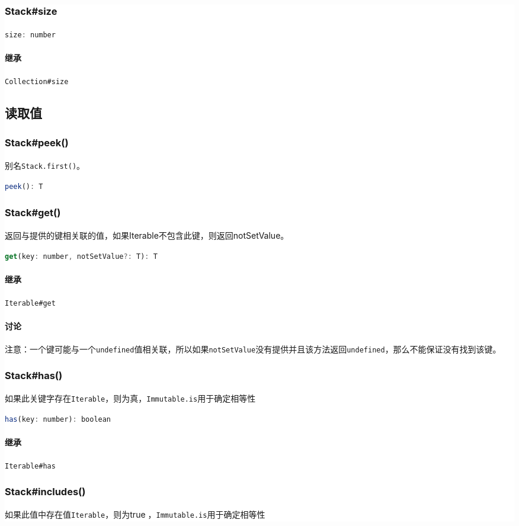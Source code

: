 ### Stack#size

```javascript
size: number
```

#### 继承

```
Collection#size
```

## 读取值

### Stack#peek()

别名`Stack.first()`。

```javascript
peek(): T
```

### Stack#get()

返回与提供的键相关联的值，如果Iterable不包含此键，则返回notSetValue。

```javascript
get(key: number, notSetValue?: T): T
```

#### 继承

```
Iterable#get
```

#### 讨论

注意：一个键可能与一个`undefined`值相关联，所以如果`notSetValue`没有提供并且该方法返回`undefined`，那么不能保证没有找到该键。

### Stack#has()

如果此关键字存在`Iterable`，则为真，`Immutable.is`用于确定相等性

```javascript
has(key: number): boolean
```

#### 继承

```
Iterable#has
```

### Stack#includes()

如果此值中存在值`Iterable`，则为true ，`Immutable.is`用于确定相等性
